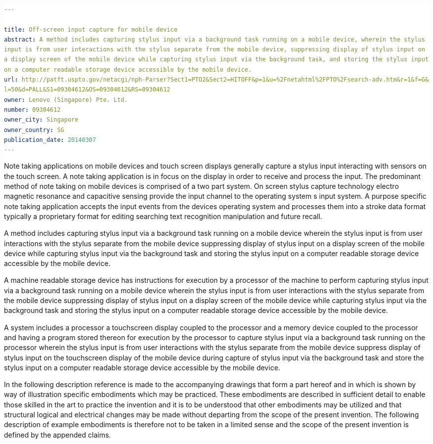 ```yaml
---

title: Off-screen input capture for mobile device
abstract: A method includes capturing stylus input via a background task running on a mobile device, wherein the stylus input is from user interactions with the stylus separate from the mobile device, suppressing display of stylus input on a display screen of the mobile device while capturing stylus input via the background task, and storing the stylus input on a computer readable storage device accessible by the mobile device.
url: http://patft.uspto.gov/netacgi/nph-Parser?Sect1=PTO2&Sect2=HITOFF&p=1&u=%2Fnetahtml%2FPTO%2Fsearch-adv.htm&r=1&f=G&l=50&d=PALL&S1=09304612&OS=09304612&RS=09304612
owner: Lenovo (Singapore) Pte. Ltd.
number: 09304612
owner_city: Singapore
owner_country: SG
publication_date: 20140307
---
```

Note taking applications on mobile devices and touch screen displays generally capture a stylus input interacting with sensors on the touch screen. A note taking application is in focus on the display in order to receive and process the input. The predominant method of note taking on mobile devices is comprised of a two part system. On screen stylus capture technology electro magnetic resonance and capacitive sensing provide the input channel to the operating system s input system. A purpose specific note taking application accepts the input events from the devices operating system and processes them into a stroke data format typically a proprietary format for editing searching text recognition manipulation and future recall.

A method includes capturing stylus input via a background task running on a mobile device wherein the stylus input is from user interactions with the stylus separate from the mobile device suppressing display of stylus input on a display screen of the mobile device while capturing stylus input via the background task and storing the stylus input on a computer readable storage device accessible by the mobile device.

A machine readable storage device has instructions for execution by a processor of the machine to perform capturing stylus input via a background task running on a mobile device wherein the stylus input is from user interactions with the stylus separate from the mobile device suppressing display of stylus input on a display screen of the mobile device while capturing stylus input via the background task and storing the stylus input on a computer readable storage device accessible by the mobile device.

A system includes a processor a touchscreen display coupled to the processor and a memory device coupled to the processor and having a program stored thereon for execution by the processor to capture stylus input via a background task running on the processor wherein the stylus input is from user interactions with the stylus separate from the mobile device suppress display of stylus input on the touchscreen display of the mobile device during capture of stylus input via the background task and store the stylus input on a computer readable storage device accessible by the mobile device.

In the following description reference is made to the accompanying drawings that form a part hereof and in which is shown by way of illustration specific embodiments which may be practiced. These embodiments are described in sufficient detail to enable those skilled in the art to practice the invention and it is to be understood that other embodiments may be utilized and that structural logical and electrical changes may be made without departing from the scope of the present invention. The following description of example embodiments is therefore not to be taken in a limited sense and the scope of the present invention is defined by the appended claims.
